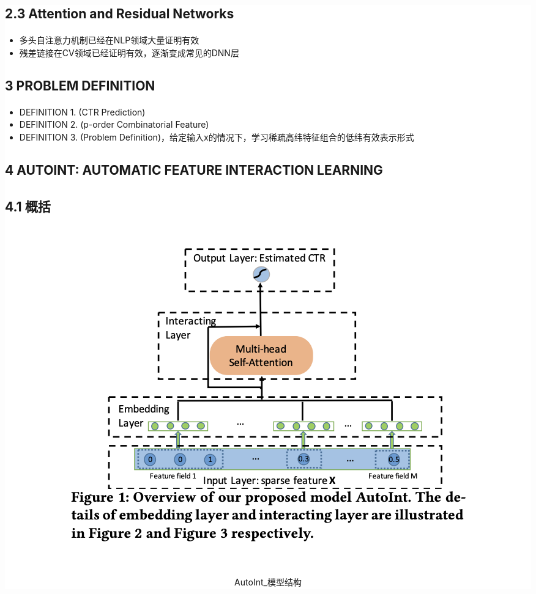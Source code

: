 ## 2.3 Attention and Residual Networks
- 多头自注意力机制已经在NLP领域大量证明有效
- 残差链接在CV领域已经证明有效，逐渐变成常见的DNN层

## 3 PROBLEM DEFINITION
- DEFINITION 1. (CTR Prediction)
- DEFINITION 2. (p-order Combinatorial Feature)
- DEFINITION 3. (Problem Definition)，给定输入x的情况下，学习稀疏高纬特征组合的低纬有效表示形式

## 4 AUTOINT: AUTOMATIC FEATURE INTERACTION LEARNING

## 4.1 概括
<p style="text-align: center">
    <img src="./pics/AutoInt_4.1_模型结构.png">
      <figcaption style="text-align: center">
        AutoInt_模型结构
      </figcaption>
    </img>
    </p>
